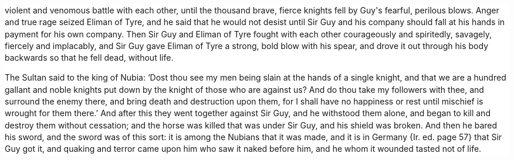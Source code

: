 violent and venomous battle with each other, until the thousand brave, fierce knights fell by Guy's fearful, perilous blows. Anger and true rage seized Eliman of Tyre, and he said that he would not desist until Sir Guy and his company should fall at his hands in payment for his own company. Then Sir Guy and Eliman of Tyre fought with each other courageously and spiritedly, savagely, fiercely and implacably, and Sir Guy gave Eliman of Tyre a strong, bold blow with his spear, and drove it out through his body backwards so that he fell dead, without life.


The Sultan said to the king of Nubia: ‘Dost thou see my men being slain at the hands of a single knight, and that we are a hundred gallant and noble knights put down by the knight of those who are against us? And do thou take my followers with thee, and surround the enemy there, and bring death and destruction upon them, for I shall have no happiness or rest until mischief is wrought for them there.’ And after this they went together against Sir Guy, and he withstood them alone, and began to kill and destroy them without cessation; and the horse was killed that was under Sir Guy, and his shield was broken. And then he bared his sword, and the sword was of this sort: it is among the Nubians that it was made, and it is in Germany {Ir. ed. page 57} that Sir Guy got it, and quaking and terror came upon him who saw it naked before him, and he whom it wounded tasted not of life.


